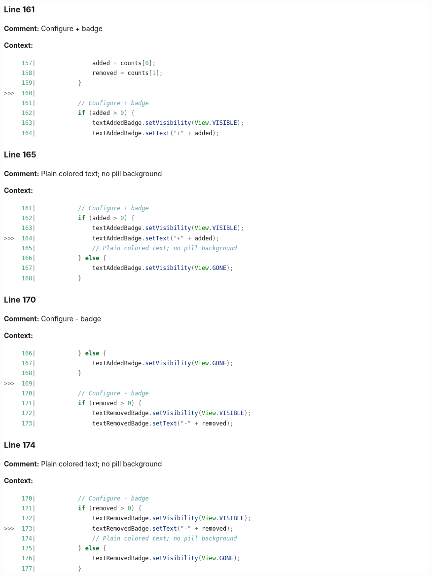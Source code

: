 ### Line 161
**Comment:** Configure + badge

**Context:**
```java
     157|                added = counts[0];
     158|                removed = counts[1];
     159|            }
>>>  160|
     161|            // Configure + badge
     162|            if (added > 0) {
     163|                textAddedBadge.setVisibility(View.VISIBLE);
     164|                textAddedBadge.setText("+" + added);
```

### Line 165
**Comment:** Plain colored text; no pill background

**Context:**
```java
     161|            // Configure + badge
     162|            if (added > 0) {
     163|                textAddedBadge.setVisibility(View.VISIBLE);
>>>  164|                textAddedBadge.setText("+" + added);
     165|                // Plain colored text; no pill background
     166|            } else {
     167|                textAddedBadge.setVisibility(View.GONE);
     168|            }
```

### Line 170
**Comment:** Configure - badge

**Context:**
```java
     166|            } else {
     167|                textAddedBadge.setVisibility(View.GONE);
     168|            }
>>>  169|
     170|            // Configure - badge
     171|            if (removed > 0) {
     172|                textRemovedBadge.setVisibility(View.VISIBLE);
     173|                textRemovedBadge.setText("-" + removed);
```

### Line 174
**Comment:** Plain colored text; no pill background

**Context:**
```java
     170|            // Configure - badge
     171|            if (removed > 0) {
     172|                textRemovedBadge.setVisibility(View.VISIBLE);
>>>  173|                textRemovedBadge.setText("-" + removed);
     174|                // Plain colored text; no pill background
     175|            } else {
     176|                textRemovedBadge.setVisibility(View.GONE);
     177|            }
```
